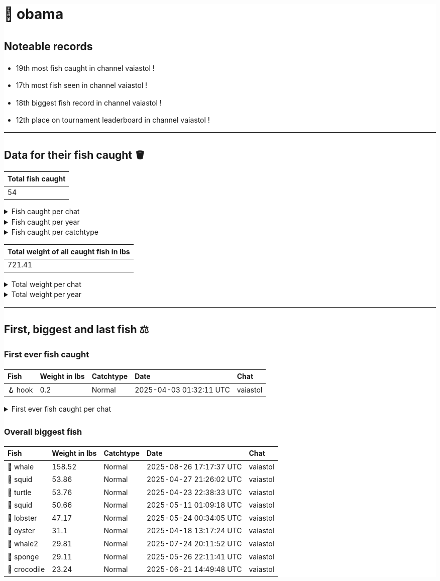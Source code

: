 # 🎣 obama

## Noteable records

*  19th most fish caught in channel vaiastol !

*  17th most fish seen in channel vaiastol !

*  18th biggest fish record in channel vaiastol !

*  12th place on tournament leaderboard in channel vaiastol !


---------------

## Data for their fish caught 🪣
| Total fish caught |
|:------------------|
| 54                |

<details><summary>Fish caught per chat</summary></details>

<details><summary>Fish caught per year</summary></details>

<details><summary>Fish caught per catchtype</summary></details>

| Total weight of all caught fish in lbs |
|:---------------------------------------|
| 721.41                                 |

<details><summary>Total weight per chat</summary></details>

<details><summary>Total weight per year</summary></details>

---------------

## First, biggest and last fish ⚖️
### First ever fish caught
| Fish    | Weight in lbs | Catchtype | Date                    | Chat     |
|:--------|:--------------|:----------|:------------------------|:---------|
| 🪝 hook | 0.2           | Normal    | 2025-04-03 01:32:11 UTC | vaiastol |

<details><summary>First ever fish caught per chat</summary></details>

### Overall biggest fish
| Fish         | Weight in lbs | Catchtype | Date                    | Chat     |
|:-------------|:--------------|:----------|:------------------------|:---------|
| 🐳 whale     | 158.52        | Normal    | 2025-08-26 17:17:37 UTC | vaiastol |
| 🦑 squid     | 53.86         | Normal    | 2025-04-27 21:26:02 UTC | vaiastol |
| 🐢 turtle    | 53.76         | Normal    | 2025-04-23 22:38:33 UTC | vaiastol |
| 🦑 squid     | 50.66         | Normal    | 2025-05-11 01:09:18 UTC | vaiastol |
| 🦞 lobster   | 47.17         | Normal    | 2025-05-24 00:34:05 UTC | vaiastol |
| 🦪 oyster    | 31.1          | Normal    | 2025-04-18 13:17:24 UTC | vaiastol |
| 🐋 whale2    | 29.81         | Normal    | 2025-07-24 20:11:52 UTC | vaiastol |
| 🧽 sponge    | 29.11         | Normal    | 2025-05-26 22:11:41 UTC | vaiastol |
| 🐊 crocodile | 23.24         | Normal    | 2025-06-21 14:49:48 UTC | vaiastol |